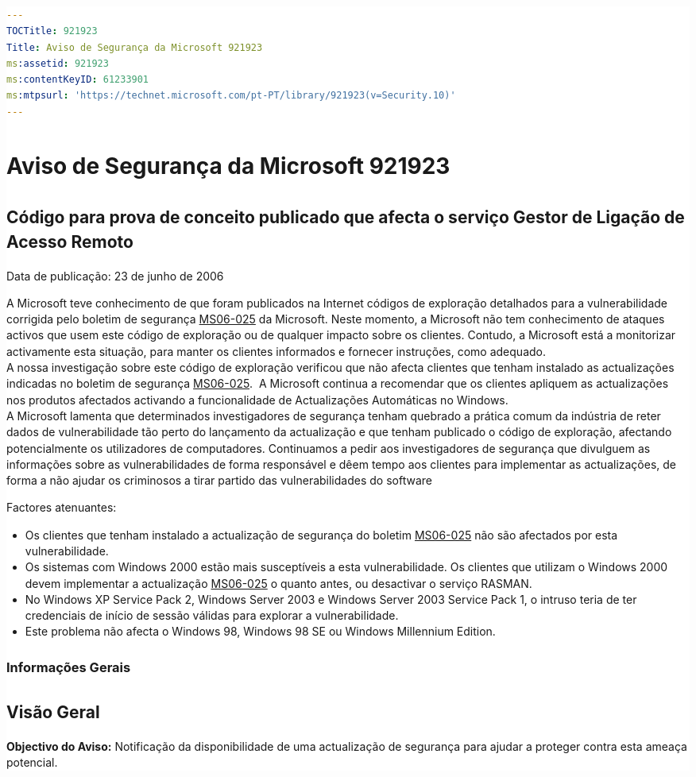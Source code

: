 ```yaml
---
TOCTitle: 921923
Title: Aviso de Segurança da Microsoft 921923
ms:assetid: 921923
ms:contentKeyID: 61233901
ms:mtpsurl: 'https://technet.microsoft.com/pt-PT/library/921923(v=Security.10)'
---
```




Aviso de Segurança da Microsoft 921923
======================================

Código para prova de conceito publicado que afecta o serviço Gestor de Ligação de Acesso Remoto
-----------------------------------------------------------------------------------------------

Data de publicação: 23 de junho de 2006

A Microsoft teve conhecimento de que foram publicados na Internet códigos de exploração detalhados para a vulnerabilidade corrigida pelo boletim de segurança [MS06-025](http://technet.microsoft.com/security/bulletin/ms06-025) da Microsoft. Neste momento, a Microsoft não tem conhecimento de ataques activos que usem este código de exploração ou de qualquer impacto sobre os clientes. Contudo, a Microsoft está a monitorizar activamente esta situação, para manter os clientes informados e fornecer instruções, como adequado.  
A nossa investigação sobre este código de exploração verificou que não afecta clientes que tenham instalado as actualizações indicadas no boletim de segurança [MS06-025](http://technet.microsoft.com/security/bulletin/ms06-025).  A Microsoft continua a recomendar que os clientes apliquem as actualizações nos produtos afectados activando a funcionalidade de Actualizações Automáticas no Windows.  
A Microsoft lamenta que determinados investigadores de segurança tenham quebrado a prática comum da indústria de reter dados de vulnerabilidade tão perto do lançamento da actualização e que tenham publicado o código de exploração, afectando potencialmente os utilizadores de computadores. Continuamos a pedir aos investigadores de segurança que divulguem as informações sobre as vulnerabilidades de forma responsável e dêem tempo aos clientes para implementar as actualizações, de forma a não ajudar os criminosos a tirar partido das vulnerabilidades do software

Factores atenuantes:

-   Os clientes que tenham instalado a actualização de segurança do boletim [MS06-025](http://technet.microsoft.com/security/bulletin/ms06-025) não são afectados por esta vulnerabilidade.
-   Os sistemas com Windows 2000 estão mais susceptíveis a esta vulnerabilidade. Os clientes que utilizam o Windows 2000 devem implementar a actualização [MS06-025](http://technet.microsoft.com/security/bulletin/ms06-025) o quanto antes, ou desactivar o serviço RASMAN.
-   No Windows XP Service Pack 2, Windows Server 2003 e Windows Server 2003 Service Pack 1, o intruso teria de ter credenciais de início de sessão válidas para explorar a vulnerabilidade.
-   Este problema não afecta o Windows 98, Windows 98 SE ou Windows Millennium Edition.

### Informações Gerais

Visão Geral
-----------


**Objectivo do Aviso:** Notificação da disponibilidade de uma actualização de segurança para ajudar a proteger contra esta ameaça potencial.
